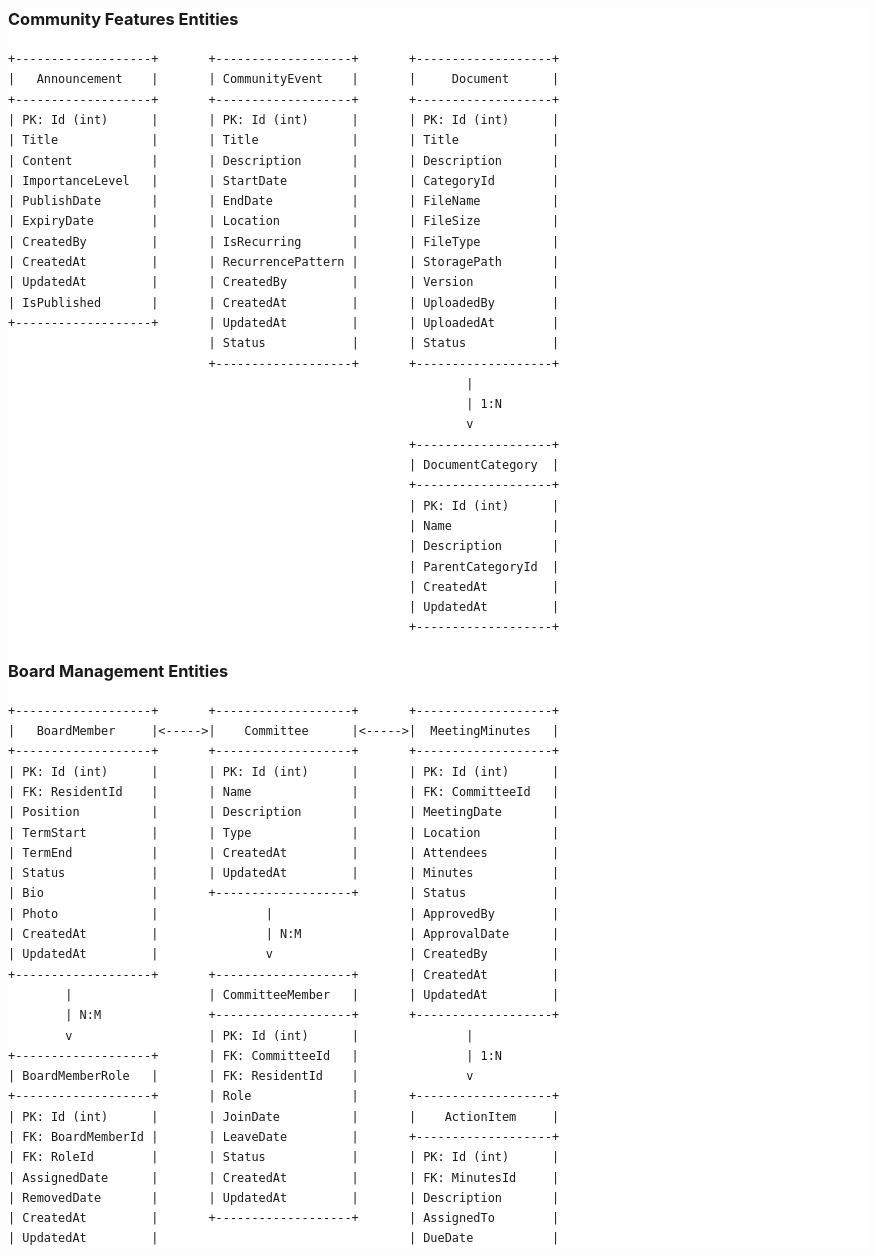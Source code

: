 ### Community Features Entities

```
+-------------------+       +-------------------+       +-------------------+
|   Announcement    |       | CommunityEvent    |       |     Document      |
+-------------------+       +-------------------+       +-------------------+
| PK: Id (int)      |       | PK: Id (int)      |       | PK: Id (int)      |
| Title             |       | Title             |       | Title             |
| Content           |       | Description       |       | Description       |
| ImportanceLevel   |       | StartDate         |       | CategoryId        |
| PublishDate       |       | EndDate           |       | FileName          |
| ExpiryDate        |       | Location          |       | FileSize          |
| CreatedBy         |       | IsRecurring       |       | FileType          |
| CreatedAt         |       | RecurrencePattern |       | StoragePath       |
| UpdatedAt         |       | CreatedBy         |       | Version           |
| IsPublished       |       | CreatedAt         |       | UploadedBy        |
+-------------------+       | UpdatedAt         |       | UploadedAt        |
                            | Status            |       | Status            |
                            +-------------------+       +-------------------+
                                                                |
                                                                | 1:N
                                                                v
                                                        +-------------------+
                                                        | DocumentCategory  |
                                                        +-------------------+
                                                        | PK: Id (int)      |
                                                        | Name              |
                                                        | Description       |
                                                        | ParentCategoryId  |
                                                        | CreatedAt         |
                                                        | UpdatedAt         |
                                                        +-------------------+
```

### Board Management Entities

```
+-------------------+       +-------------------+       +-------------------+
|   BoardMember     |<----->|    Committee      |<----->|  MeetingMinutes   |
+-------------------+       +-------------------+       +-------------------+
| PK: Id (int)      |       | PK: Id (int)      |       | PK: Id (int)      |
| FK: ResidentId    |       | Name              |       | FK: CommitteeId   |
| Position          |       | Description       |       | MeetingDate       |
| TermStart         |       | Type              |       | Location          |
| TermEnd           |       | CreatedAt         |       | Attendees         |
| Status            |       | UpdatedAt         |       | Minutes           |
| Bio               |       +-------------------+       | Status            |
| Photo             |               |                   | ApprovedBy        |
| CreatedAt         |               | N:M               | ApprovalDate      |
| UpdatedAt         |               v                   | CreatedBy         |
+-------------------+       +-------------------+       | CreatedAt         |
        |                   | CommitteeMember   |       | UpdatedAt         |
        | N:M               +-------------------+       +-------------------+
        v                   | PK: Id (int)      |               |
+-------------------+       | FK: CommitteeId   |               | 1:N
| BoardMemberRole   |       | FK: ResidentId    |               v
+-------------------+       | Role              |       +-------------------+
| PK: Id (int)      |       | JoinDate          |       |    ActionItem     |
| FK: BoardMemberId |       | LeaveDate         |       +-------------------+
| FK: RoleId        |       | Status            |       | PK: Id (int)      |
| AssignedDate      |       | CreatedAt         |       | FK: MinutesId     |
| RemovedDate       |       | UpdatedAt         |       | Description       |
| CreatedAt         |       +-------------------+       | AssignedTo        |
| UpdatedAt         |                                   | DueDate           |
```